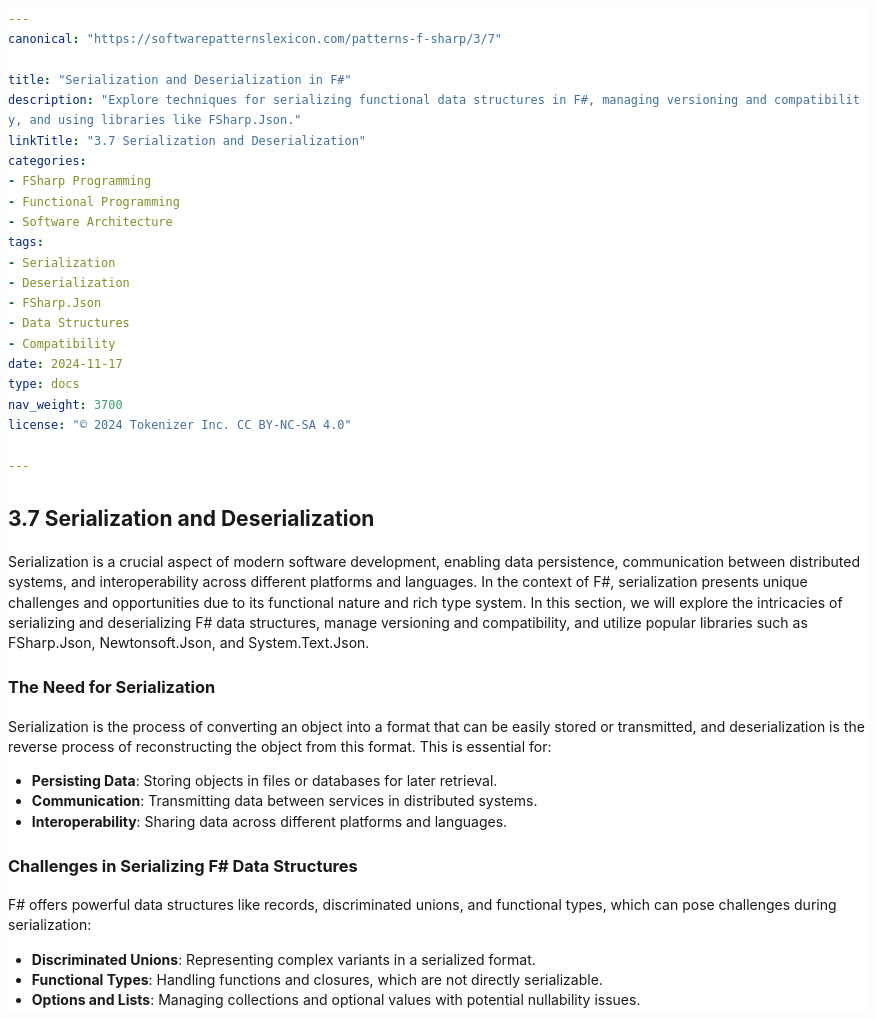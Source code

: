 ```yaml
---
canonical: "https://softwarepatternslexicon.com/patterns-f-sharp/3/7"

title: "Serialization and Deserialization in F#"
description: "Explore techniques for serializing functional data structures in F#, managing versioning and compatibility, and using libraries like FSharp.Json."
linkTitle: "3.7 Serialization and Deserialization"
categories:
- FSharp Programming
- Functional Programming
- Software Architecture
tags:
- Serialization
- Deserialization
- FSharp.Json
- Data Structures
- Compatibility
date: 2024-11-17
type: docs
nav_weight: 3700
license: "© 2024 Tokenizer Inc. CC BY-NC-SA 4.0"

---
```


## 3.7 Serialization and Deserialization

Serialization is a crucial aspect of modern software development, enabling data persistence, communication between distributed systems, and interoperability across different platforms and languages. In the context of F#, serialization presents unique challenges and opportunities due to its functional nature and rich type system. In this section, we will explore the intricacies of serializing and deserializing F# data structures, manage versioning and compatibility, and utilize popular libraries such as FSharp.Json, Newtonsoft.Json, and System.Text.Json.

### The Need for Serialization

Serialization is the process of converting an object into a format that can be easily stored or transmitted, and deserialization is the reverse process of reconstructing the object from this format. This is essential for:

- **Persisting Data**: Storing objects in files or databases for later retrieval.
- **Communication**: Transmitting data between services in distributed systems.
- **Interoperability**: Sharing data across different platforms and languages.

### Challenges in Serializing F# Data Structures

F# offers powerful data structures like records, discriminated unions, and functional types, which can pose challenges during serialization:

- **Discriminated Unions**: Representing complex variants in a serialized format.
- **Functional Types**: Handling functions and closures, which are not directly serializable.
- **Options and Lists**: Managing collections and optional values with potential nullability issues.

